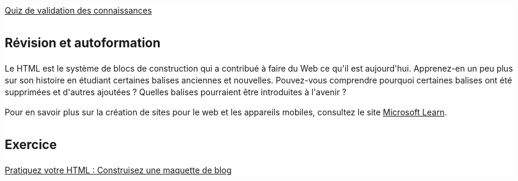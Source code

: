 [Quiz de validation des connaissances](https://happy-mud-02d95f10f.azurestaticapps.net/quiz/16?loc=fr)

## Révision et autoformation

Le HTML est le système de blocs de construction qui a contribué à faire du Web ce qu'il est aujourd'hui. Apprenez-en un peu plus sur son histoire en étudiant certaines balises anciennes et nouvelles. Pouvez-vous comprendre pourquoi certaines balises ont été supprimées et d'autres ajoutées ? Quelles balises pourraient être introduites à l'avenir ?

Pour en savoir plus sur la création de sites pour le web et les appareils mobiles, consultez le site [Microsoft Learn](https://docs.microsoft.com/learn/modules/build-simple-website/?WT.mc_id=academic-13441-cxa).


## Exercice

[Pratiquez votre HTML : Construisez une maquette de blog](assignment.fr.md)
